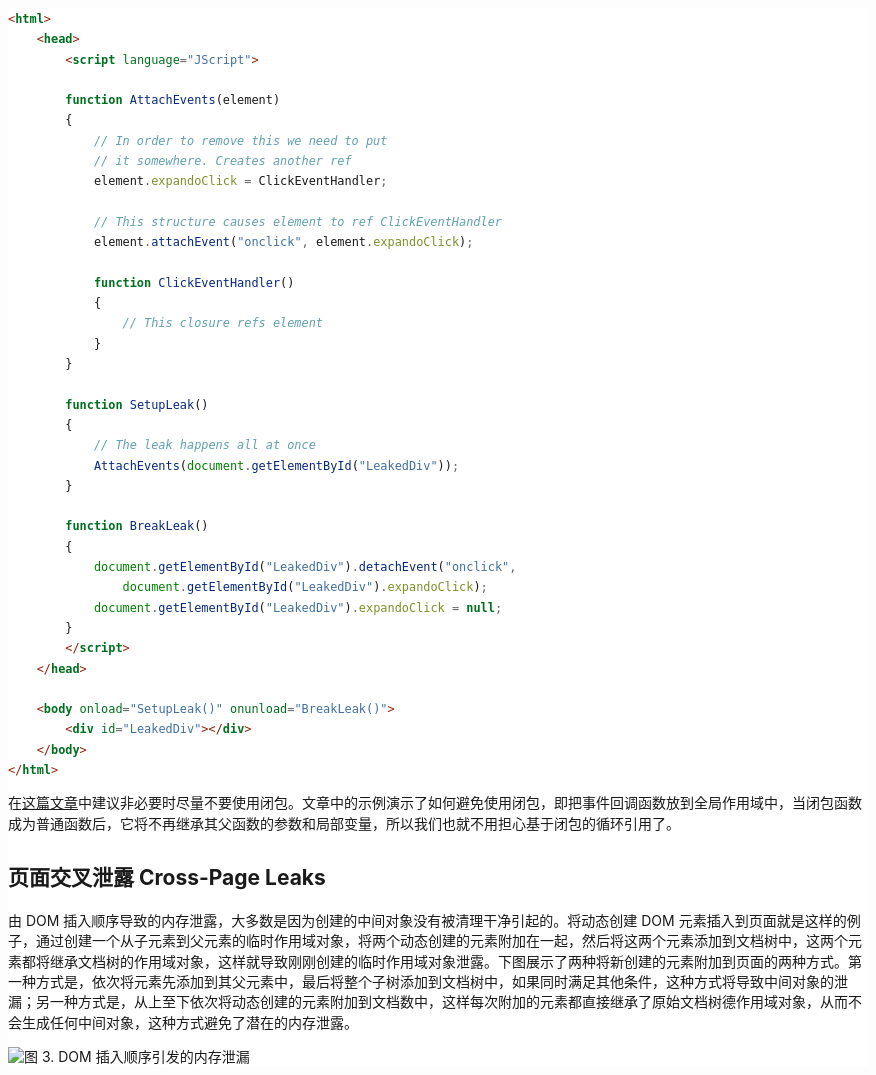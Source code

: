 ```html
<html>
    <head>
        <script language="JScript">

        function AttachEvents(element)
        {
            // In order to remove this we need to put
            // it somewhere. Creates another ref
            element.expandoClick = ClickEventHandler;

            // This structure causes element to ref ClickEventHandler
            element.attachEvent("onclick", element.expandoClick);

            function ClickEventHandler()
            {
                // This closure refs element
            }
        }

        function SetupLeak()
        {
            // The leak happens all at once
            AttachEvents(document.getElementById("LeakedDiv"));
        }

        function BreakLeak()
        {
            document.getElementById("LeakedDiv").detachEvent("onclick",
                document.getElementById("LeakedDiv").expandoClick);
            document.getElementById("LeakedDiv").expandoClick = null;
        }
        </script>
    </head>

    <body onload="SetupLeak()" onunload="BreakLeak()">
        <div id="LeakedDiv"></div>
    </body>
</html>
```

在[这篇文章](http://support.microsoft.com/default.aspx?scid=KB;EN-US;830555)中建议非必要时尽量不要使用闭包。文章中的示例演示了如何避免使用闭包，即把事件回调函数放到全局作用域中，当闭包函数成为普通函数后，它将不再继承其父函数的参数和局部变量，所以我们也就不用担心基于闭包的循环引用了。

## 页面交叉泄露 Cross-Page Leaks

由 DOM 插入顺序导致的内存泄露，大多数是因为创建的中间对象没有被清理干净引起的。将动态创建 DOM 元素插入到页面就是这样的例子，通过创建一个从子元素到父元素的临时作用域对象，将两个动态创建的元素附加在一起，然后将这两个元素添加到文档树中，这两个元素都将继承文档树的作用域对象，这样就导致刚刚创建的临时作用域对象泄露。下图展示了两种将新创建的元素附加到页面的两种方式。第一种方式是，依次将元素先添加到其父元素中，最后将整个子树添加到文档树中，如果同时满足其他条件，这种方式将导致中间对象的泄漏；另一种方式是，从上至下依次将动态创建的元素附加到文档数中，这样每次附加的元素都直接继承了原始文档树德作用域对象，从而不会生成任何中间对象，这种方式避免了潜在的内存泄露。

![图 3. DOM 插入顺序引发的内存泄漏](http://bubkoo.qiniudn.com/DOM-Insertion-Order-Leak-Model.gif)
